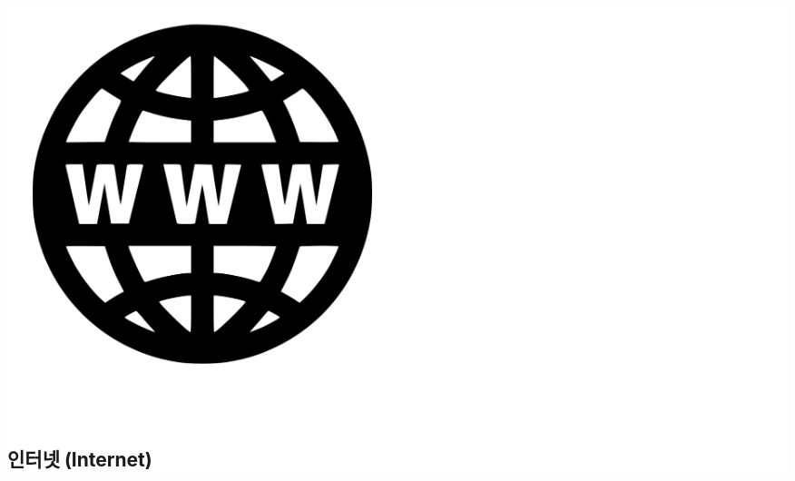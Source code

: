 <img src="../assets/img/post/2024-04-16/www.png"  width="50%" height="60%" alt="www"/>
</div>


## 인터넷 (Internet)
